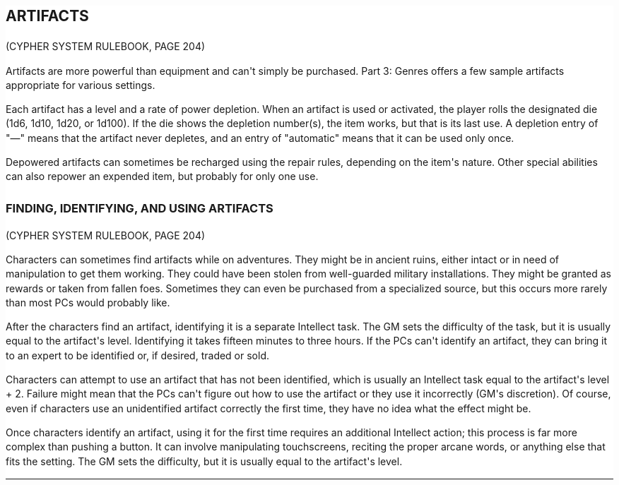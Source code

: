 ## ARTIFACTS

(CYPHER SYSTEM RULEBOOK, PAGE 204)

Artifacts are more powerful than equipment and can't simply be purchased. Part 3: Genres offers a few sample artifacts appropriate for various settings.

Each artifact has a level and a rate of power depletion. When an artifact is used or activated, the player rolls the designated die (1d6, 1d10, 1d20, or 1d100). If the die shows the depletion number(s), the item works, but that is its last use. A depletion entry of "—" means that the artifact never depletes, and an entry of "automatic" means that it can be used only once.

Depowered artifacts can sometimes be recharged using the repair rules, depending on the item's nature. Other special abilities can also repower an expended item, but probably for only one use.

### FINDING, IDENTIFYING, AND USING ARTIFACTS

(CYPHER SYSTEM RULEBOOK, PAGE 204)

Characters can sometimes find artifacts while on adventures. They might be in ancient ruins, either intact or in need of manipulation to get them working. They could have been stolen from well-guarded military installations. They might be granted as rewards or taken from fallen foes. Sometimes they can even be purchased from a specialized source, but this occurs more rarely than most PCs would probably like.

After the characters find an artifact, identifying it is a separate Intellect task. The GM sets the difficulty of the task, but it is usually equal to the artifact's level. Identifying it takes fifteen minutes to three hours. If the PCs can't identify an artifact, they can bring it to an expert to be identified or, if desired, traded or sold.

Characters can attempt to use an artifact that has not been identified, which is usually an Intellect task equal to the artifact's level + 2. Failure might mean that the PCs can't figure out how to use the artifact or they use it incorrectly (GM's discretion). Of course, even if characters use an unidentified artifact correctly the first time, they have no idea what the effect might be.

Once characters identify an artifact, using it for the first time requires an additional Intellect action; this process is far more complex than pushing a button. It can involve manipulating touchscreens, reciting the proper arcane words, or anything else that fits the setting. The GM sets the difficulty, but it is usually equal to the artifact's level.

---